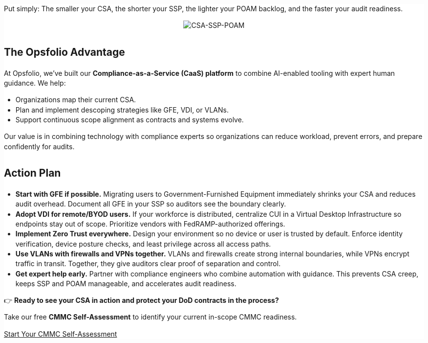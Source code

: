 Put simply: The smaller your CSA, the shorter your SSP, the lighter your POAM backlog, and the faster your audit readiness.

<p align="center">
  <img src="./csa-ssp-poam.png" alt="CSA-SSP-POAM" width="800" />
</p>


## The Opsfolio Advantage

At Opsfolio, we’ve built our **Compliance-as-a-Service (CaaS) platform** to combine AI-enabled tooling with expert human guidance. We help:

* Organizations map their current CSA.
* Plan and implement descoping strategies like GFE, VDI, or VLANs.
* Support continuous scope alignment as contracts and systems evolve.

Our value is in combining technology with compliance experts so organizations can reduce workload, prevent errors, and prepare confidently for audits.

## Action Plan

* **Start with GFE if possible.** Migrating users to Government-Furnished Equipment immediately shrinks your CSA and reduces audit overhead. Document all GFE in your SSP so auditors see the boundary clearly.
* **Adopt VDI for remote/BYOD users.** If your workforce is distributed, centralize CUI in a Virtual Desktop Infrastructure so endpoints stay out of scope. Prioritize vendors with FedRAMP-authorized offerings.
* **Implement Zero Trust everywhere.** Design your environment so no device or user is trusted by default. Enforce identity verification, device posture checks, and least privilege across all access paths.
* **Use VLANs with firewalls and VPNs together.** VLANs and firewalls create strong internal boundaries, while VPNs encrypt traffic in transit. Together, they give auditors clear proof of separation and control.
* **Get expert help early.** Partner with compliance engineers who combine automation with guidance. This prevents CSA creep, keeps SSP and POAM manageable, and accelerates audit readiness.


👉 **Ready to see your CSA in action and protect your DoD contracts in the process?**

Take our free **CMMC Self-Assessment** to identify your current in-scope CMMC readiness.

[Start Your CMMC Self-Assessment](https://www.opsfolio.com/login?journey=cmmc-self-assessment)

